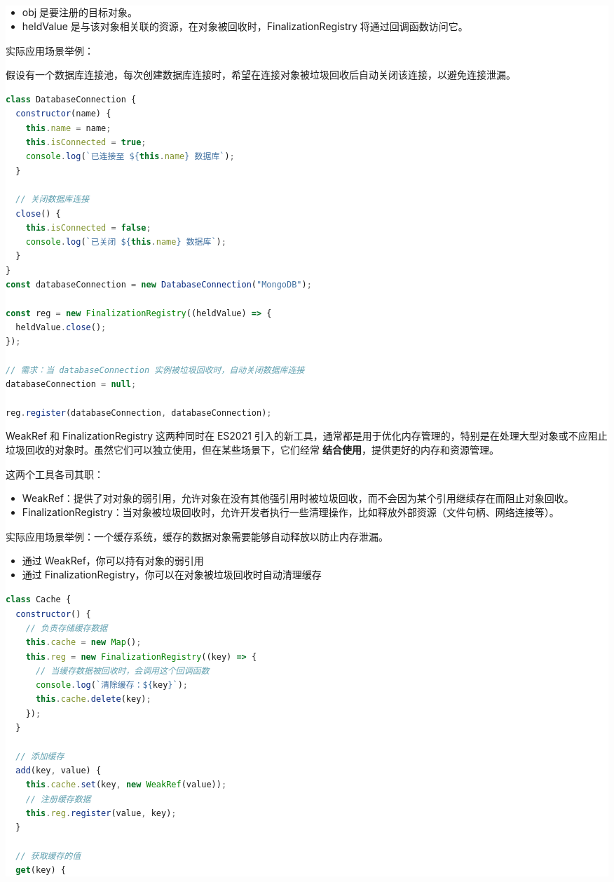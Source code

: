    - obj 是要注册的目标对象。
   - heldValue 是与该对象相关联的资源，在对象被回收时，FinalizationRegistry 将通过回调函数访问它。

实际应用场景举例：

假设有一个数据库连接池，每次创建数据库连接时，希望在连接对象被垃圾回收后自动关闭该连接，以避免连接泄漏。

```js
class DatabaseConnection {
  constructor(name) {
    this.name = name;
    this.isConnected = true;
    console.log(`已连接至 ${this.name} 数据库`);
  }

  // 关闭数据库连接
  close() {
    this.isConnected = false;
    console.log(`已关闭 ${this.name} 数据库`);
  }
}
const databaseConnection = new DatabaseConnection("MongoDB");

const reg = new FinalizationRegistry((heldValue) => {
  heldValue.close();
});

// 需求：当 databaseConnection 实例被垃圾回收时，自动关闭数据库连接
databaseConnection = null;

reg.register(databaseConnection, databaseConnection);
```



WeakRef 和 FinalizationRegistry 这两种同时在 ES2021 引入的新工具，通常都是用于优化内存管理的，特别是在处理大型对象或不应阻止垃圾回收的对象时。虽然它们可以独立使用，但在某些场景下，它们经常 **结合使用**，提供更好的内存和资源管理。

这两个工具各司其职：

- WeakRef：提供了对对象的弱引用，允许对象在没有其他强引用时被垃圾回收，而不会因为某个引用继续存在而阻止对象回收。
- FinalizationRegistry：当对象被垃圾回收时，允许开发者执行一些清理操作，比如释放外部资源（文件句柄、网络连接等）。

实际应用场景举例：一个缓存系统，缓存的数据对象需要能够自动释放以防止内存泄漏。

- 通过 WeakRef，你可以持有对象的弱引用
- 通过 FinalizationRegistry，你可以在对象被垃圾回收时自动清理缓存

```js
class Cache {
  constructor() {
    // 负责存储缓存数据
    this.cache = new Map();
    this.reg = new FinalizationRegistry((key) => {
      // 当缓存数据被回收时，会调用这个回调函数
      console.log(`清除缓存：${key}`);
      this.cache.delete(key);
    });
  }

  // 添加缓存
  add(key, value) {
    this.cache.set(key, new WeakRef(value));
    // 注册缓存数据
    this.reg.register(value, key);
  }

  // 获取缓存的值
  get(key) {
```